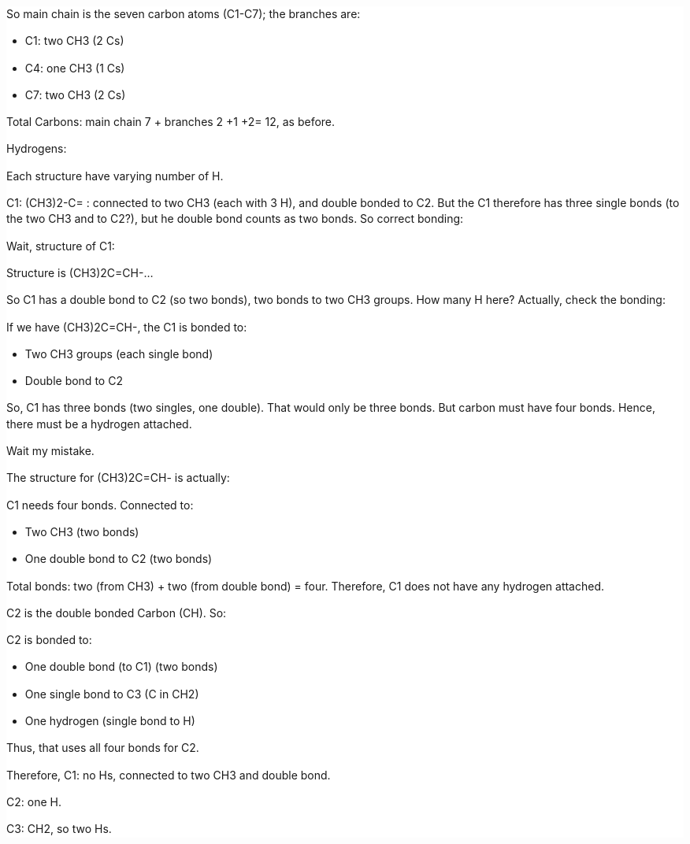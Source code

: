 So main chain is the seven carbon atoms (C1-C7); the branches are:

- C1: two CH3 (2 Cs)

- C4: one CH3 (1 Cs)

- C7: two CH3 (2 Cs)

Total Carbons: main chain 7 + branches 2 +1 +2= 12, as before.

Hydrogens:

Each structure have varying number of H.

C1: (CH3)2-C= : connected to two CH3 (each with 3 H), and double bonded to C2. But the C1 therefore has three single bonds (to the two CH3 and to C2?), but he double bond counts as two bonds. So correct bonding:

Wait, structure of C1:

Structure is (CH3)2C=CH-…

So C1 has a double bond to C2 (so two bonds), two bonds to two CH3 groups. How many H here? Actually, check the bonding:

If we have (CH3)2C=CH-, the C1 is bonded to:

- Two CH3 groups (each single bond)

- Double bond to C2

So, C1 has three bonds (two singles, one double). That would only be three bonds. But carbon must have four bonds. Hence, there must be a hydrogen attached.

Wait my mistake.

The structure for (CH3)2C=CH- is actually:

C1 needs four bonds. Connected to:

- Two CH3 (two bonds)

- One double bond to C2 (two bonds)

Total bonds: two (from CH3) + two (from double bond) = four. Therefore, C1 does not have any hydrogen attached.

C2 is the double bonded Carbon (CH). So:

C2 is bonded to:

- One double bond (to C1) (two bonds)

- One single bond to C3 (C in CH2)

- One hydrogen (single bond to H)

Thus, that uses all four bonds for C2.

Therefore, C1: no Hs, connected to two CH3 and double bond.

C2: one H.

C3: CH2, so two Hs.
